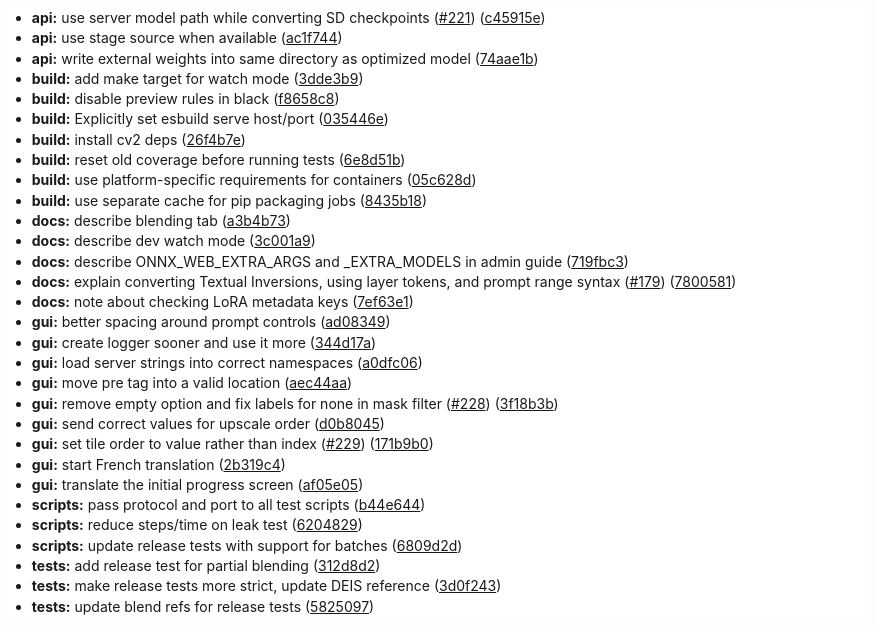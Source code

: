 * **api:** use server model path while converting SD checkpoints ([#221](https://github.com/ssube/onnx-web/issues/221)) ([c45915e](https://github.com/ssube/onnx-web/commit/c45915e5587c25e7b2d87cf20b2afa2a16222be5))
* **api:** use stage source when available ([ac1f744](https://github.com/ssube/onnx-web/commit/ac1f7449bb50463b10635a388431d0d1a324a954))
* **api:** write external weights into same directory as optimized model ([74aae1b](https://github.com/ssube/onnx-web/commit/74aae1b027b78b8200d734a919050d0bc6c49973))
* **build:** add make target for watch mode ([3dde3b9](https://github.com/ssube/onnx-web/commit/3dde3b9237ff1d81fea42ce3ecd89d7d8165f708))
* **build:** disable preview rules in black ([f8658c8](https://github.com/ssube/onnx-web/commit/f8658c88cd229b3208560e66fad73c256b9e292a))
* **build:** Explicitly set esbuild serve host/port ([035446e](https://github.com/ssube/onnx-web/commit/035446ecbc4d93efaad318d25f97b5485378e6c8))
* **build:** install cv2 deps ([26f4b7e](https://github.com/ssube/onnx-web/commit/26f4b7e5b9f9fbe1d0dd2279817086027fa8eafa))
* **build:** reset old coverage before running tests ([6e8d51b](https://github.com/ssube/onnx-web/commit/6e8d51b9fad96dd987436e927ef3df22a57d9df2))
* **build:** use platform-specific requirements for containers ([05c628d](https://github.com/ssube/onnx-web/commit/05c628d8a6f79a11d833d637ed944a65141578ed))
* **build:** use separate cache for pip packaging jobs ([8435b18](https://github.com/ssube/onnx-web/commit/8435b18829c33c367441bed2f78387e96ac01eee))
* **docs:** describe blending tab ([a3b4b73](https://github.com/ssube/onnx-web/commit/a3b4b73dba2a0a5c36531c8f18fa40f37f36e2a8))
* **docs:** describe dev watch mode ([3c001a9](https://github.com/ssube/onnx-web/commit/3c001a985fbb0b089151c1582fa2aed625db577a))
* **docs:** describe ONNX_WEB_EXTRA_ARGS and _EXTRA_MODELS in admin guide ([719fbc3](https://github.com/ssube/onnx-web/commit/719fbc35e437bd4724cd0b6c1d79055a7cf41d40))
* **docs:** explain converting Textual Inversions, using layer tokens, and prompt range syntax ([#179](https://github.com/ssube/onnx-web/issues/179)) ([7800581](https://github.com/ssube/onnx-web/commit/78005812f3d7f0e2fd0733adad03d3238d29274b))
* **docs:** note about checking LoRA metadata keys ([7ef63e1](https://github.com/ssube/onnx-web/commit/7ef63e14c497f58e9d96a55a7418ff25f8f6326d))
* **gui:** better spacing around prompt controls ([ad08349](https://github.com/ssube/onnx-web/commit/ad08349fbe476bacd06be368bcd73d653654d1ec))
* **gui:** create logger sooner and use it more ([344d17a](https://github.com/ssube/onnx-web/commit/344d17a7b14ae9f8b0ce0ed8c1f28f5655e77a48))
* **gui:** load server strings into correct namespaces ([a0dfc06](https://github.com/ssube/onnx-web/commit/a0dfc060da330448d41d182a68c11fd2e25c86c4))
* **gui:** move pre tag into a valid location ([aec44aa](https://github.com/ssube/onnx-web/commit/aec44aaaebc8881f5d33fc0d824659b71931180d))
* **gui:** remove empty option and fix labels for none in mask filter ([#228](https://github.com/ssube/onnx-web/issues/228)) ([3f18b3b](https://github.com/ssube/onnx-web/commit/3f18b3b92635831d254660bd67da0ab50b8100af))
* **gui:** send correct values for upscale order ([d0b8045](https://github.com/ssube/onnx-web/commit/d0b80451ada230870ac20ebc61e700591ba4bd37))
* **gui:** set tile order to value rather than index ([#229](https://github.com/ssube/onnx-web/issues/229)) ([171b9b0](https://github.com/ssube/onnx-web/commit/171b9b04f7ab9b88d6d674735bf5acf7b826ec19))
* **gui:** start French translation ([2b319c4](https://github.com/ssube/onnx-web/commit/2b319c48e405e154fdbf95b41dafd9d31f90b9df))
* **gui:** translate the initial progress screen ([af05e05](https://github.com/ssube/onnx-web/commit/af05e05ea6bdefbf1205448c84e8c48ec3bfe51b))
* **scripts:** pass protocol and port to all test scripts ([b44e644](https://github.com/ssube/onnx-web/commit/b44e644f9e9cf5851117b5f62a8f62c35d70a23c))
* **scripts:** reduce steps/time on leak test ([6204829](https://github.com/ssube/onnx-web/commit/62048298d7d0bf9ea295b6c8188c3fa4f1118c3a))
* **scripts:** update release tests with support for batches ([6809d2d](https://github.com/ssube/onnx-web/commit/6809d2da825d3ebdfc131369398514a92ab83e2c))
* **tests:** add release test for partial blending ([312d8d2](https://github.com/ssube/onnx-web/commit/312d8d251a0918d7e942ece63d0377e580685a65))
* **tests:** make release tests more strict, update DEIS reference ([3d0f243](https://github.com/ssube/onnx-web/commit/3d0f2434af830e38a46e13423c4274891595550a))
* **tests:** update blend refs for release tests ([5825097](https://github.com/ssube/onnx-web/commit/58250976d4188915e4a518a276e22b002837ddc6))